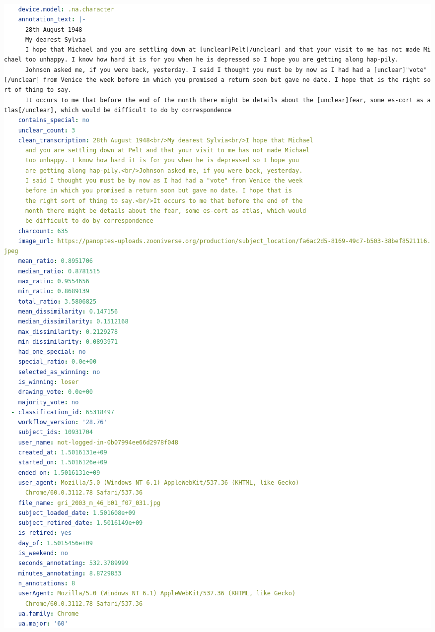 ```yaml
    device.model: .na.character
    annotation_text: |-
      28th August 1948
      My dearest Sylvia
      I hope that Michael and you are settling down at [unclear]Pelt[/unclear] and that your visit to me has not made Michael too unhappy. I know how hard it is for you when he is depressed so I hope you are getting along hap-pily.
      Johnson asked me, if you were back, yesterday. I said I thought you must be by now as I had had a [unclear]"vote"[/unclear] from Venice the week before in which you promised a return soon but gave no date. I hope that is the right sort of thing to say.
      It occurs to me that before the end of the month there might be details about the [unclear]fear, some es-cort as atlas[/unclear], which would be difficult to do by correspondence
    contains_special: no
    unclear_count: 3
    clean_transcription: 28th August 1948<br/>My dearest Sylvia<br/>I hope that Michael
      and you are settling down at Pelt and that your visit to me has not made Michael
      too unhappy. I know how hard it is for you when he is depressed so I hope you
      are getting along hap-pily.<br/>Johnson asked me, if you were back, yesterday.
      I said I thought you must be by now as I had had a "vote" from Venice the week
      before in which you promised a return soon but gave no date. I hope that is
      the right sort of thing to say.<br/>It occurs to me that before the end of the
      month there might be details about the fear, some es-cort as atlas, which would
      be difficult to do by correspondence
    charcount: 635
    image_url: https://panoptes-uploads.zooniverse.org/production/subject_location/fa6ac2d5-8169-49c7-b503-38bef8521116.jpeg
    mean_ratio: 0.8951706
    median_ratio: 0.8781515
    max_ratio: 0.9554656
    min_ratio: 0.8689139
    total_ratio: 3.5806825
    mean_dissimilarity: 0.147156
    median_dissimilarity: 0.1512168
    max_dissimilarity: 0.2129278
    min_dissimilarity: 0.0893971
    had_one_special: no
    special_ratio: 0.0e+00
    selected_as_winning: no
    is_winning: loser
    drawing_vote: 0.0e+00
    majority_vote: no
  - classification_id: 65318497
    workflow_version: '28.76'
    subject_ids: 10931704
    user_name: not-logged-in-0b07994ee66d2978f048
    created_at: 1.5016131e+09
    started_on: 1.5016126e+09
    ended_on: 1.5016131e+09
    user_agent: Mozilla/5.0 (Windows NT 6.1) AppleWebKit/537.36 (KHTML, like Gecko)
      Chrome/60.0.3112.78 Safari/537.36
    file_name: gri_2003_m_46_b01_f07_031.jpg
    subject_loaded_date: 1.501608e+09
    subject_retired_date: 1.5016149e+09
    is_retired: yes
    day_of: 1.5015456e+09
    is_weekend: no
    seconds_annotating: 532.3789999
    minutes_annotating: 8.8729833
    n_annotations: 8
    userAgent: Mozilla/5.0 (Windows NT 6.1) AppleWebKit/537.36 (KHTML, like Gecko)
      Chrome/60.0.3112.78 Safari/537.36
    ua.family: Chrome
    ua.major: '60'
```